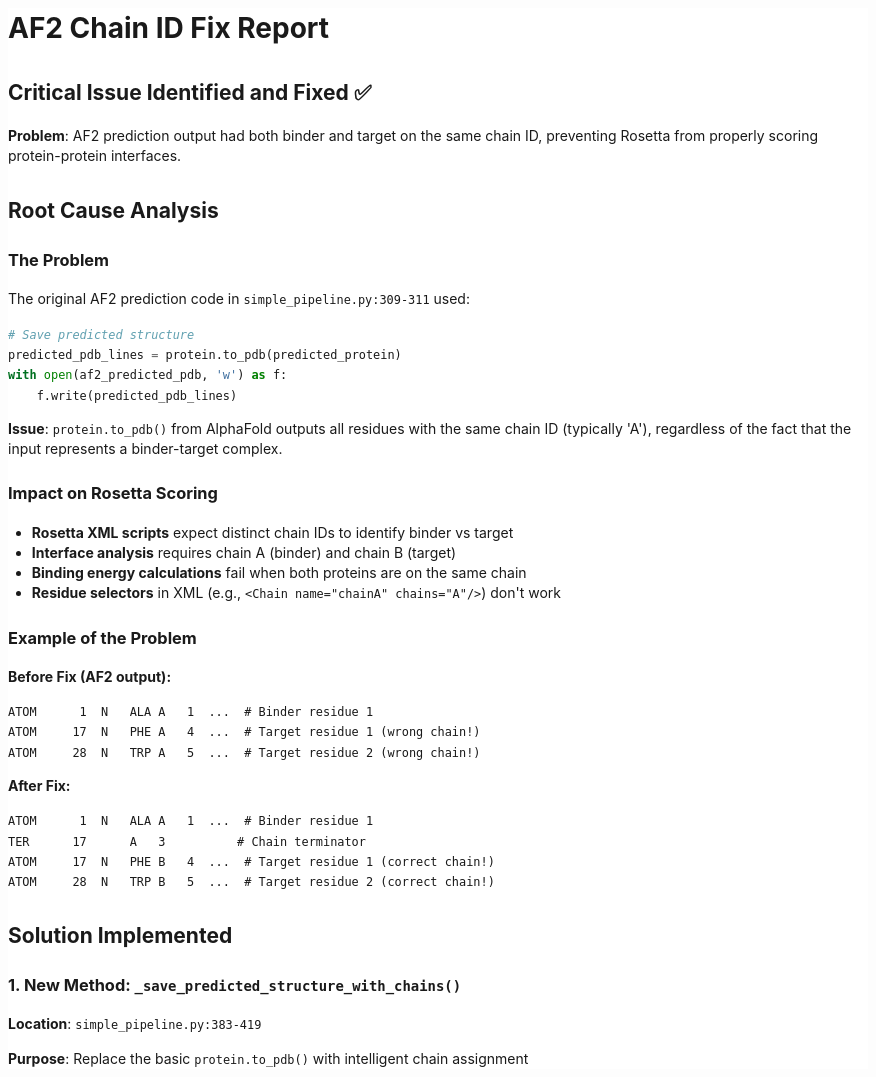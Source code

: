 # AF2 Chain ID Fix Report

## Critical Issue Identified and Fixed ✅

**Problem**: AF2 prediction output had both binder and target on the same chain ID, preventing Rosetta from properly scoring protein-protein interfaces.

## Root Cause Analysis

### The Problem
The original AF2 prediction code in `simple_pipeline.py:309-311` used:
```python
# Save predicted structure
predicted_pdb_lines = protein.to_pdb(predicted_protein)
with open(af2_predicted_pdb, 'w') as f:
    f.write(predicted_pdb_lines)
```

**Issue**: `protein.to_pdb()` from AlphaFold outputs all residues with the same chain ID (typically 'A'), regardless of the fact that the input represents a binder-target complex.

### Impact on Rosetta Scoring
- **Rosetta XML scripts** expect distinct chain IDs to identify binder vs target
- **Interface analysis** requires chain A (binder) and chain B (target) 
- **Binding energy calculations** fail when both proteins are on the same chain
- **Residue selectors** in XML (e.g., `<Chain name="chainA" chains="A"/>`) don't work

### Example of the Problem
**Before Fix (AF2 output):**
```
ATOM      1  N   ALA A   1  ...  # Binder residue 1
ATOM     17  N   PHE A   4  ...  # Target residue 1 (wrong chain!)
ATOM     28  N   TRP A   5  ...  # Target residue 2 (wrong chain!)
```

**After Fix:**
```
ATOM      1  N   ALA A   1  ...  # Binder residue 1  
TER      17      A   3          # Chain terminator
ATOM     17  N   PHE B   4  ...  # Target residue 1 (correct chain!)
ATOM     28  N   TRP B   5  ...  # Target residue 2 (correct chain!)
```

## Solution Implemented

### 1. New Method: `_save_predicted_structure_with_chains()`
**Location**: `simple_pipeline.py:383-419`

**Purpose**: Replace the basic `protein.to_pdb()` with intelligent chain assignment
